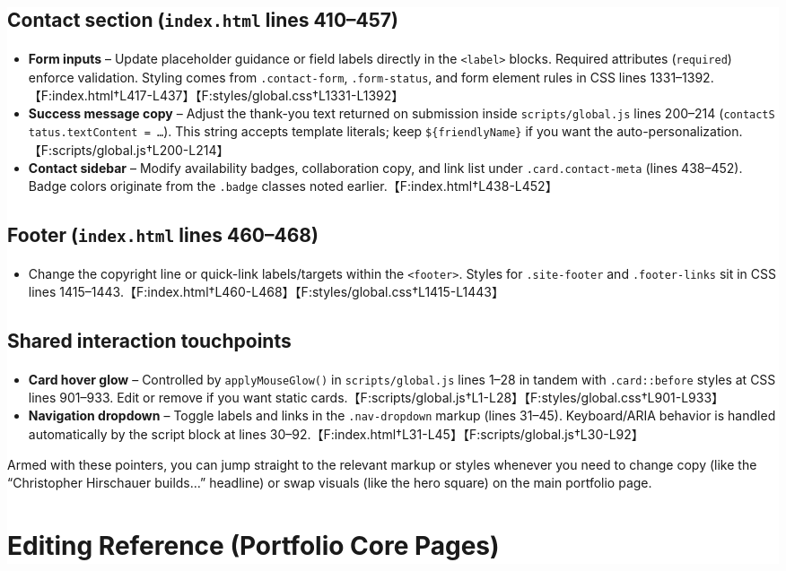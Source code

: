 ## Contact section (`index.html` lines 410–457)

* **Form inputs** – Update placeholder guidance or field labels directly in the `<label>` blocks. Required attributes (`required`) enforce validation. Styling comes from `.contact-form`, `.form-status`, and form element rules in CSS lines 1331–1392.【F:index.html†L417-L437】【F:styles/global.css†L1331-L1392】
* **Success message copy** – Adjust the thank-you text returned on submission inside `scripts/global.js` lines 200–214 (`contactStatus.textContent = …`). This string accepts template literals; keep `${friendlyName}` if you want the auto-personalization.【F:scripts/global.js†L200-L214】
* **Contact sidebar** – Modify availability badges, collaboration copy, and link list under `.card.contact-meta` (lines 438–452). Badge colors originate from the `.badge` classes noted earlier.【F:index.html†L438-L452】

## Footer (`index.html` lines 460–468)

* Change the copyright line or quick-link labels/targets within the `<footer>`. Styles for `.site-footer` and `.footer-links` sit in CSS lines 1415–1443.【F:index.html†L460-L468】【F:styles/global.css†L1415-L1443】

## Shared interaction touchpoints

* **Card hover glow** – Controlled by `applyMouseGlow()` in `scripts/global.js` lines 1–28 in tandem with `.card::before` styles at CSS lines 901–933. Edit or remove if you want static cards.【F:scripts/global.js†L1-L28】【F:styles/global.css†L901-L933】
* **Navigation dropdown** – Toggle labels and links in the `.nav-dropdown` markup (lines 31–45). Keyboard/ARIA behavior is handled automatically by the script block at lines 30–92.【F:index.html†L31-L45】【F:scripts/global.js†L30-L92】

Armed with these pointers, you can jump straight to the relevant markup or styles whenever you need to change copy (like the “Christopher Hirschauer builds…” headline) or swap visuals (like the hero square) on the main portfolio page.

# Editing Reference (Portfolio Core Pages)

